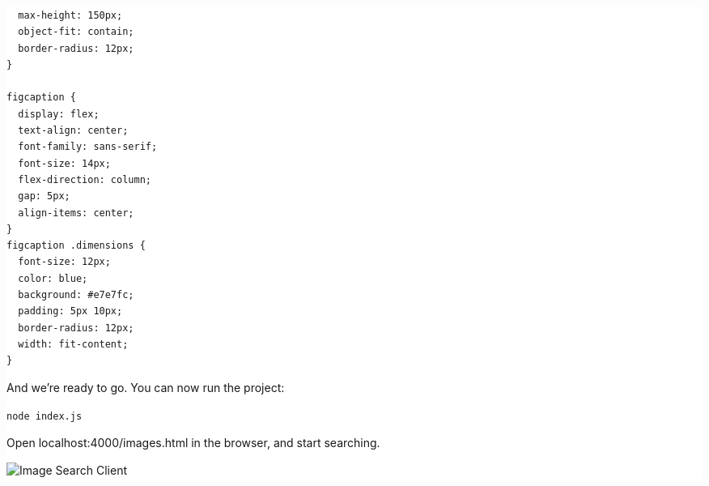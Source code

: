 ```
  max-height: 150px;
  object-fit: contain;
  border-radius: 12px;
}

figcaption {
  display: flex;
  text-align: center;
  font-family: sans-serif;
  font-size: 14px;
  flex-direction: column;
  gap: 5px;
  align-items: center;
}
figcaption .dimensions {
  font-size: 12px;
  color: blue;
  background: #e7e7fc;
  padding: 5px 10px;
  border-radius: 12px;
  width: fit-content;
}
```

And we’re ready to go. You can now run the project:

```
node index.js
```

Open localhost:4000/images.html in the browser, and start searching.

 ![Image Search Client](https://cdn.search.brave.com/search-api/web/v1/client/_app/immutable/assets/img-search-client.Yjc8cU7X.png) 